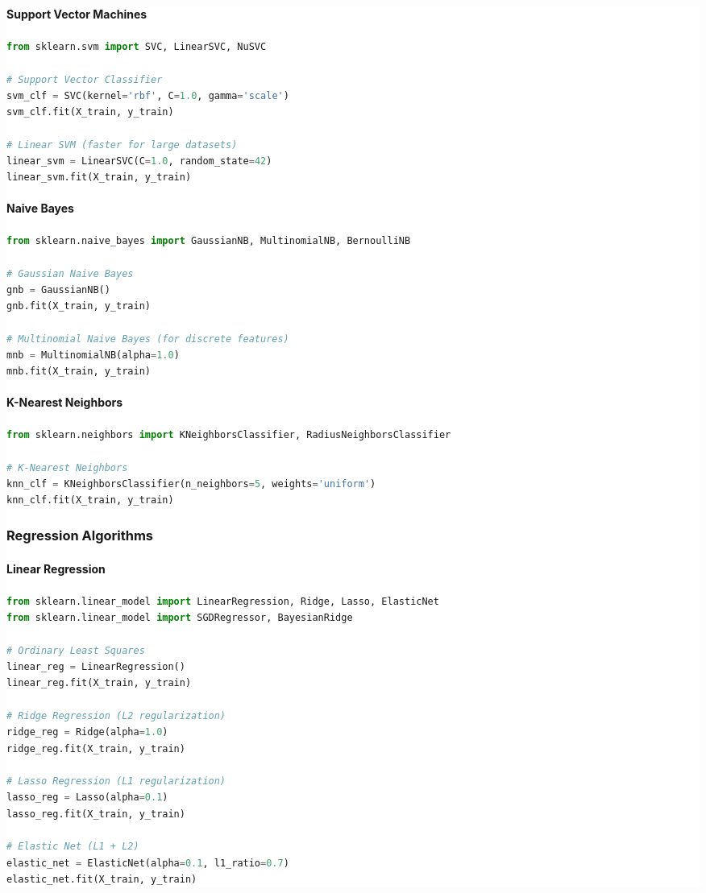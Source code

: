 #### Support Vector Machines

```python
from sklearn.svm import SVC, LinearSVC, NuSVC

# Support Vector Classifier
svm_clf = SVC(kernel='rbf', C=1.0, gamma='scale')
svm_clf.fit(X_train, y_train)

# Linear SVM (faster for large datasets)
linear_svm = LinearSVC(C=1.0, random_state=42)
linear_svm.fit(X_train, y_train)
```

#### Naive Bayes

```python
from sklearn.naive_bayes import GaussianNB, MultinomialNB, BernoulliNB

# Gaussian Naive Bayes
gnb = GaussianNB()
gnb.fit(X_train, y_train)

# Multinomial Naive Bayes (for discrete features)
mnb = MultinomialNB(alpha=1.0)
mnb.fit(X_train, y_train)
```

#### K-Nearest Neighbors

```python
from sklearn.neighbors import KNeighborsClassifier, RadiusNeighborsClassifier

# K-Nearest Neighbors
knn_clf = KNeighborsClassifier(n_neighbors=5, weights='uniform')
knn_clf.fit(X_train, y_train)
```

### Regression Algorithms

#### Linear Regression

```python
from sklearn.linear_model import LinearRegression, Ridge, Lasso, ElasticNet
from sklearn.linear_model import SGDRegressor, BayesianRidge

# Ordinary Least Squares
linear_reg = LinearRegression()
linear_reg.fit(X_train, y_train)

# Ridge Regression (L2 regularization)
ridge_reg = Ridge(alpha=1.0)
ridge_reg.fit(X_train, y_train)

# Lasso Regression (L1 regularization)
lasso_reg = Lasso(alpha=0.1)
lasso_reg.fit(X_train, y_train)

# Elastic Net (L1 + L2)
elastic_net = ElasticNet(alpha=0.1, l1_ratio=0.7)
elastic_net.fit(X_train, y_train)
```
